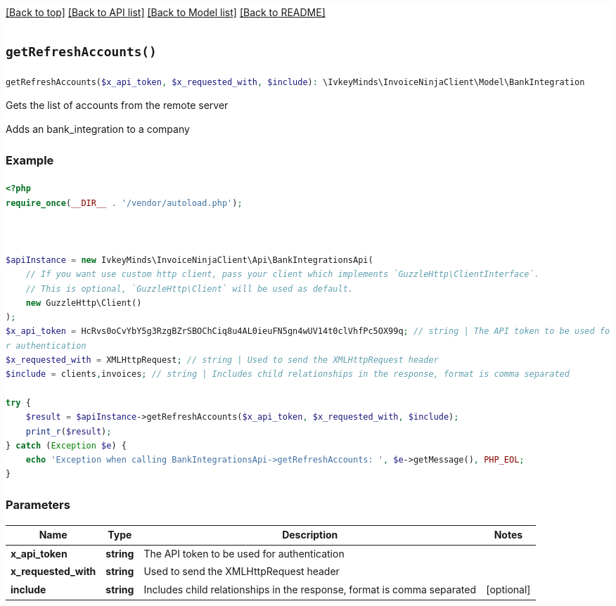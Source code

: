 [[Back to top]](#) [[Back to API list]](../../README.md#endpoints)
[[Back to Model list]](../../README.md#models)
[[Back to README]](../../README.md)

## `getRefreshAccounts()`

```php
getRefreshAccounts($x_api_token, $x_requested_with, $include): \IvkeyMinds\InvoiceNinjaClient\Model\BankIntegration
```

Gets the list of accounts from the remote server

Adds an bank_integration to a company

### Example

```php
<?php
require_once(__DIR__ . '/vendor/autoload.php');



$apiInstance = new IvkeyMinds\InvoiceNinjaClient\Api\BankIntegrationsApi(
    // If you want use custom http client, pass your client which implements `GuzzleHttp\ClientInterface`.
    // This is optional, `GuzzleHttp\Client` will be used as default.
    new GuzzleHttp\Client()
);
$x_api_token = HcRvs0oCvYbY5g3RzgBZrSBOChCiq8u4AL0ieuFN5gn4wUV14t0clVhfPc5OX99q; // string | The API token to be used for authentication
$x_requested_with = XMLHttpRequest; // string | Used to send the XMLHttpRequest header
$include = clients,invoices; // string | Includes child relationships in the response, format is comma separated

try {
    $result = $apiInstance->getRefreshAccounts($x_api_token, $x_requested_with, $include);
    print_r($result);
} catch (Exception $e) {
    echo 'Exception when calling BankIntegrationsApi->getRefreshAccounts: ', $e->getMessage(), PHP_EOL;
}
```

### Parameters

| Name | Type | Description  | Notes |
| ------------- | ------------- | ------------- | ------------- |
| **x_api_token** | **string**| The API token to be used for authentication | |
| **x_requested_with** | **string**| Used to send the XMLHttpRequest header | |
| **include** | **string**| Includes child relationships in the response, format is comma separated | [optional] |
